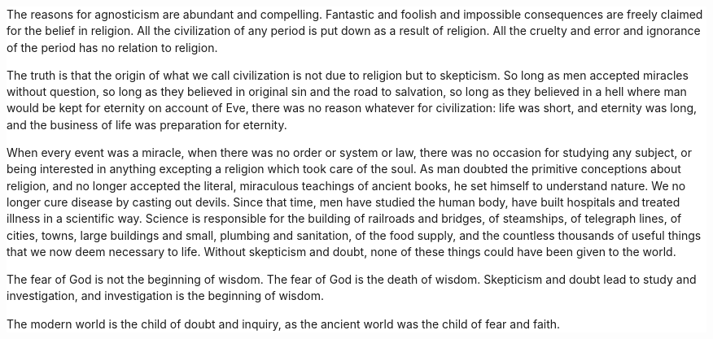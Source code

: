 The reasons for agnosticism are abundant and compelling. Fantastic and
foolish and impossible consequences are freely claimed for the belief in
religion. All the civilization of any period is put down as a result of
religion. All the cruelty and error and ignorance of the period has no
relation to religion.

The truth is that the origin of what we call civilization is not due to
religion but to skepticism. So long as men accepted miracles without
question, so long as they believed in original sin and the road to
salvation, so long as they believed in a hell where man would be kept
for eternity on account of Eve, there was no reason whatever for
civilization: life was short, and eternity was long, and the business of
life was preparation for eternity.

When every event was a miracle, when there was no order or system or
law, there was no occasion for studying any subject, or being interested
in anything excepting a religion which took care of the soul. As man
doubted the primitive conceptions about religion, and no longer accepted
the literal, miraculous teachings of ancient books, he set himself to
understand nature. We no longer cure disease by casting out devils.
Since that time, men have studied the human body, have built hospitals
and treated illness in a scientific way. Science is responsible for the
building of railroads and bridges, of steamships, of telegraph lines, of
cities, towns, large buildings and small, plumbing and sanitation, of
the food supply, and the countless thousands of useful things that we
now deem necessary to life. Without skepticism and doubt, none of these
things could have been given to the world.

The fear of God is not the beginning of wisdom. The fear of God is the
death of wisdom. Skepticism and doubt lead to study and investigation,
and investigation is the beginning of wisdom.

The modern world is the child of doubt and inquiry, as the ancient world
was the child of fear and faith.
